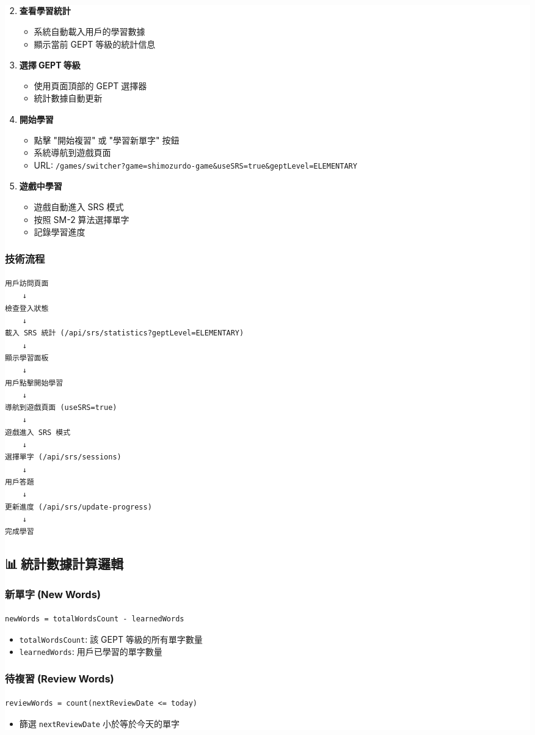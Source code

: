 2. **查看學習統計**
   - 系統自動載入用戶的學習數據
   - 顯示當前 GEPT 等級的統計信息

3. **選擇 GEPT 等級**
   - 使用頁面頂部的 GEPT 選擇器
   - 統計數據自動更新

4. **開始學習**
   - 點擊 "開始複習" 或 "學習新單字" 按鈕
   - 系統導航到遊戲頁面
   - URL: `/games/switcher?game=shimozurdo-game&useSRS=true&geptLevel=ELEMENTARY`

5. **遊戲中學習**
   - 遊戲自動進入 SRS 模式
   - 按照 SM-2 算法選擇單字
   - 記錄學習進度

### 技術流程
```
用戶訪問頁面
    ↓
檢查登入狀態
    ↓
載入 SRS 統計 (/api/srs/statistics?geptLevel=ELEMENTARY)
    ↓
顯示學習面板
    ↓
用戶點擊開始學習
    ↓
導航到遊戲頁面 (useSRS=true)
    ↓
遊戲進入 SRS 模式
    ↓
選擇單字 (/api/srs/sessions)
    ↓
用戶答題
    ↓
更新進度 (/api/srs/update-progress)
    ↓
完成學習
```

## 📊 統計數據計算邏輯

### 新單字 (New Words)
```
newWords = totalWordsCount - learnedWords
```
- `totalWordsCount`: 該 GEPT 等級的所有單字數量
- `learnedWords`: 用戶已學習的單字數量

### 待複習 (Review Words)
```
reviewWords = count(nextReviewDate <= today)
```
- 篩選 `nextReviewDate` 小於等於今天的單字
